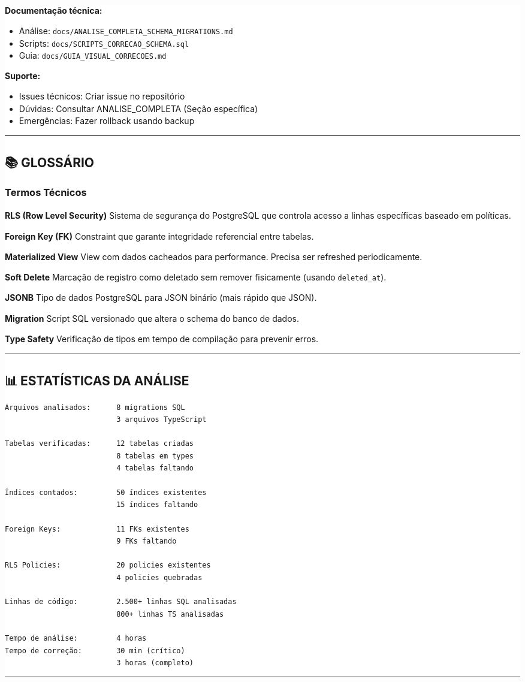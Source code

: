 **Documentação técnica:**
- Análise: `docs/ANALISE_COMPLETA_SCHEMA_MIGRATIONS.md`
- Scripts: `docs/SCRIPTS_CORRECAO_SCHEMA.sql`
- Guia: `docs/GUIA_VISUAL_CORRECOES.md`

**Suporte:**
- Issues técnicos: Criar issue no repositório
- Dúvidas: Consultar ANALISE_COMPLETA (Seção específica)
- Emergências: Fazer rollback usando backup

---

## 📚 GLOSSÁRIO

### Termos Técnicos

**RLS (Row Level Security)**
Sistema de segurança do PostgreSQL que controla acesso a linhas específicas baseado em políticas.

**Foreign Key (FK)**
Constraint que garante integridade referencial entre tabelas.

**Materialized View**
View com dados cacheados para performance. Precisa ser refreshed periodicamente.

**Soft Delete**
Marcação de registro como deletado sem remover fisicamente (usando `deleted_at`).

**JSONB**
Tipo de dados PostgreSQL para JSON binário (mais rápido que JSON).

**Migration**
Script SQL versionado que altera o schema do banco de dados.

**Type Safety**
Verificação de tipos em tempo de compilação para prevenir erros.

---

## 📊 ESTATÍSTICAS DA ANÁLISE

```
Arquivos analisados:      8 migrations SQL
                          3 arquivos TypeScript

Tabelas verificadas:      12 tabelas criadas
                          8 tabelas em types
                          4 tabelas faltando

Índices contados:         50 índices existentes
                          15 índices faltando

Foreign Keys:             11 FKs existentes
                          9 FKs faltando

RLS Policies:             20 policies existentes
                          4 policies quebradas

Linhas de código:         2.500+ linhas SQL analisadas
                          800+ linhas TS analisadas

Tempo de análise:         4 horas
Tempo de correção:        30 min (crítico)
                          3 horas (completo)
```

---